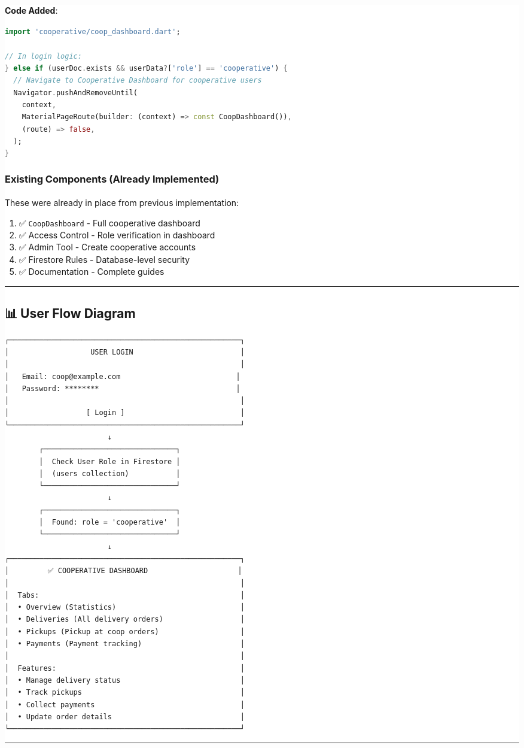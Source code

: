 **Code Added**:
```dart
import 'cooperative/coop_dashboard.dart';

// In login logic:
} else if (userDoc.exists && userData?['role'] == 'cooperative') {
  // Navigate to Cooperative Dashboard for cooperative users
  Navigator.pushAndRemoveUntil(
    context,
    MaterialPageRoute(builder: (context) => const CoopDashboard()),
    (route) => false,
  );
}
```

### Existing Components (Already Implemented)

These were already in place from previous implementation:

1. ✅ `CoopDashboard` - Full cooperative dashboard
2. ✅ Access Control - Role verification in dashboard
3. ✅ Admin Tool - Create cooperative accounts
4. ✅ Firestore Rules - Database-level security
5. ✅ Documentation - Complete guides

---

## 📊 User Flow Diagram

```
┌──────────────────────────────────────────────────────┐
│                   USER LOGIN                         │
│                                                      │
│   Email: coop@example.com                           │
│   Password: ********                                │
│                                                      │
│                  [ Login ]                           │
└──────────────────────────────────────────────────────┘
                        ↓
        ┌───────────────────────────────┐
        │  Check User Role in Firestore │
        │  (users collection)           │
        └───────────────────────────────┘
                        ↓
        ┌───────────────────────────────┐
        │  Found: role = 'cooperative'  │
        └───────────────────────────────┘
                        ↓
┌──────────────────────────────────────────────────────┐
│         ✅ COOPERATIVE DASHBOARD                     │
│                                                      │
│  Tabs:                                               │
│  • Overview (Statistics)                             │
│  • Deliveries (All delivery orders)                  │
│  • Pickups (Pickup at coop orders)                   │
│  • Payments (Payment tracking)                       │
│                                                      │
│  Features:                                           │
│  • Manage delivery status                            │
│  • Track pickups                                     │
│  • Collect payments                                  │
│  • Update order details                              │
└──────────────────────────────────────────────────────┘
```

---